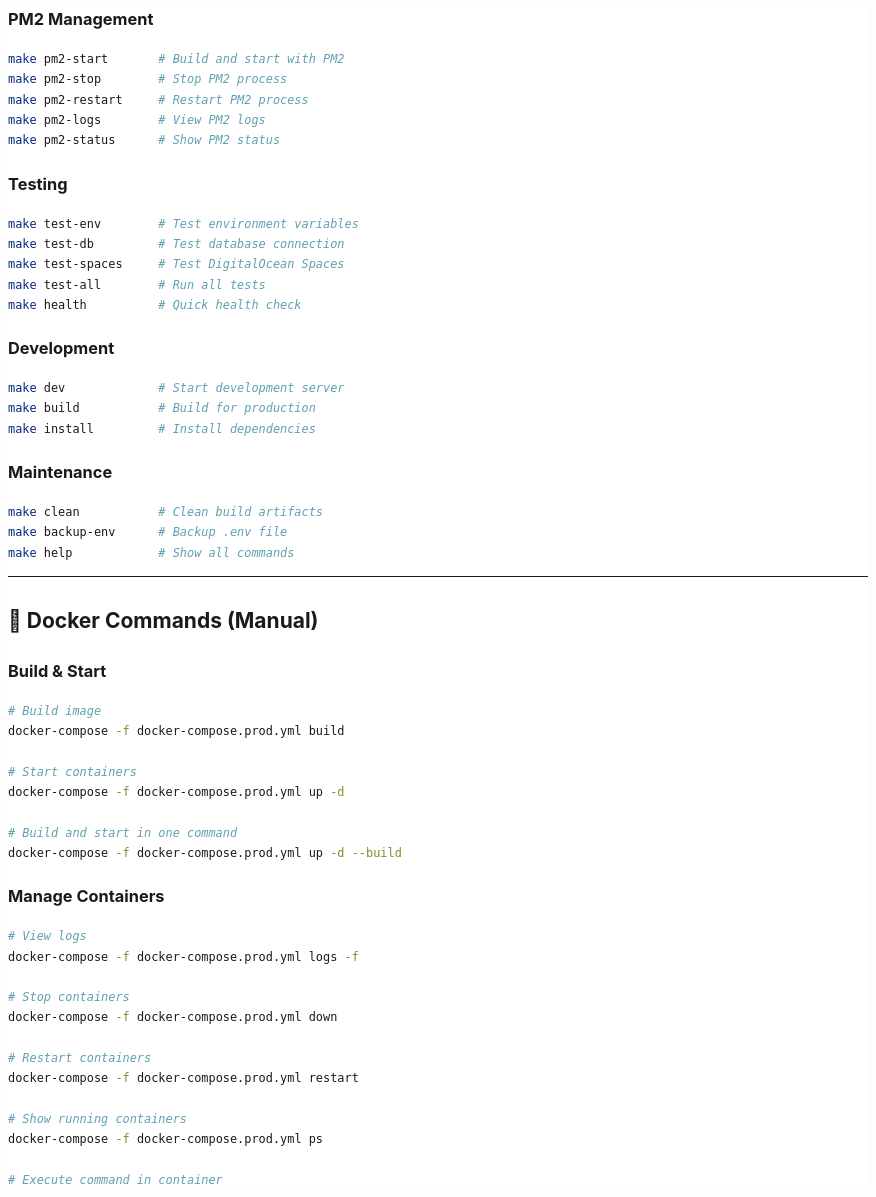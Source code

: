 ### PM2 Management
```bash
make pm2-start       # Build and start with PM2
make pm2-stop        # Stop PM2 process
make pm2-restart     # Restart PM2 process
make pm2-logs        # View PM2 logs
make pm2-status      # Show PM2 status
```

### Testing
```bash
make test-env        # Test environment variables
make test-db         # Test database connection
make test-spaces     # Test DigitalOcean Spaces
make test-all        # Run all tests
make health          # Quick health check
```

### Development
```bash
make dev             # Start development server
make build           # Build for production
make install         # Install dependencies
```

### Maintenance
```bash
make clean           # Clean build artifacts
make backup-env      # Backup .env file
make help            # Show all commands
```

---

## 🐳 Docker Commands (Manual)

### Build & Start
```bash
# Build image
docker-compose -f docker-compose.prod.yml build

# Start containers
docker-compose -f docker-compose.prod.yml up -d

# Build and start in one command
docker-compose -f docker-compose.prod.yml up -d --build
```

### Manage Containers
```bash
# View logs
docker-compose -f docker-compose.prod.yml logs -f

# Stop containers
docker-compose -f docker-compose.prod.yml down

# Restart containers
docker-compose -f docker-compose.prod.yml restart

# Show running containers
docker-compose -f docker-compose.prod.yml ps

# Execute command in container
```